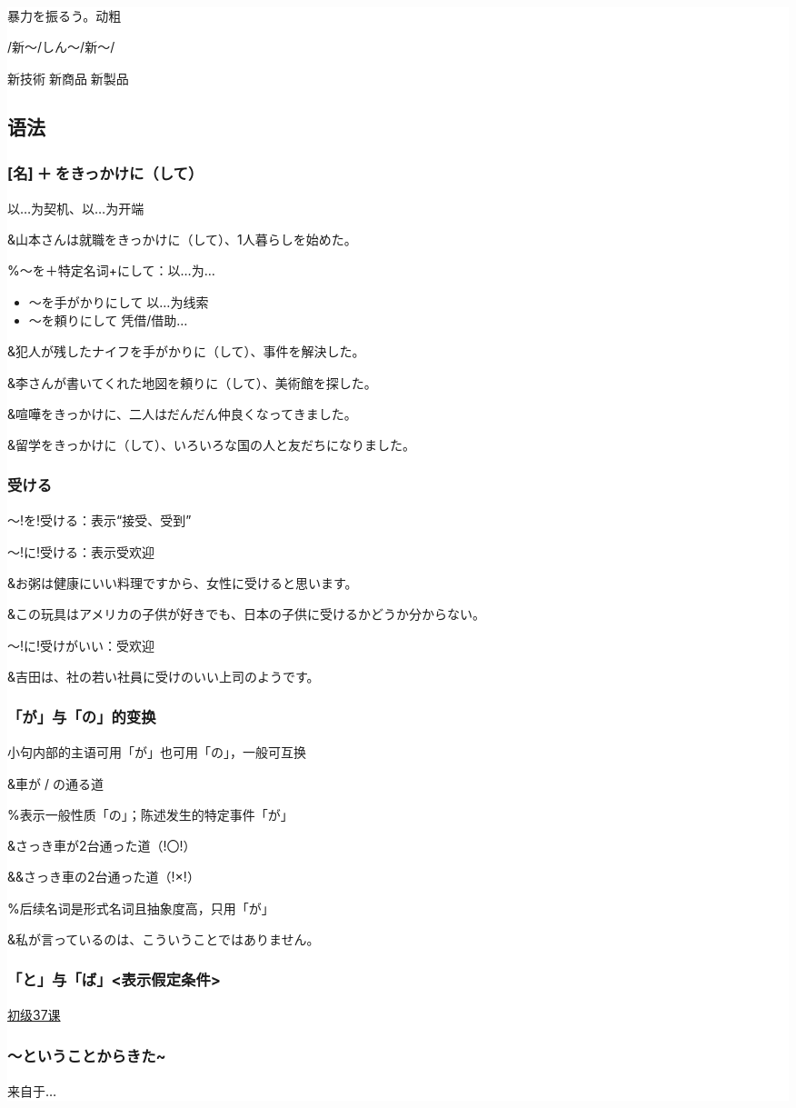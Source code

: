 暴力を振るう。动粗

/新～/しん～/新～/

新技術 新商品 新製品

## 语法
### [名] ＋ をきっかけに（して）
以…为契机、以…为开端

&山本さんは就職をきっかけに（して）、1人暮らしを始めた。

%～を＋特定名词+にして：以…为…

- ～を手がかりにして 以…为线索
- ～を頼りにして 凭借/借助…

&犯人が残したナイフを手がかりに（して）、事件を解決した。

&李さんが書いてくれた地図を頼りに（して）、美術館を探した。

&喧嘩をきっかけに、二人はだんだん仲良くなってきました。

&留学をきっかけに（して）、いろいろな国の人と友だちになりました。   

### 受ける
～!を!受ける：表示“接受、受到”

～!に!受ける：表示受欢迎

&お粥は健康にいい料理ですから、女性に受けると思います。

&この玩具はアメリカの子供が好きでも、日本の子供に受けるかどうか分からない。

～!に!受けがいい：受欢迎

&吉田は、社の若い社員に受けのいい上司のようです。


### 「が」与「の」的变换
小句内部的主语可用「が」也可用「の」，一般可互换

&車が / の通る道

%表示一般性质「の」；陈述发生的特定事件「が」

&さっき車が2台通った道（!〇!）

&&さっき車の2台通った道（!×!）

%后续名词是形式名词且抽象度高，只用「が」

&私が言っているのは、こういうことではありません。

### 「と」与「ば」<表示假定条件>
[初级37课](http://apps.marstanjx.com/japanese/?page=106)

### ～ということからきた~
来自于…
